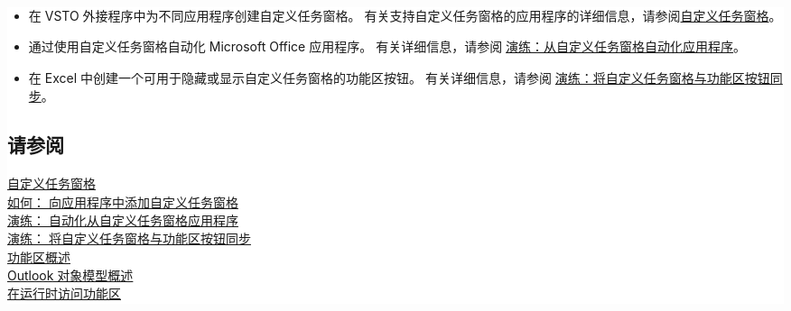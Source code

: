 -   在 VSTO 外接程序中为不同应用程序创建自定义任务窗格。 有关支持自定义任务窗格的应用程序的详细信息，请参阅[自定义任务窗格](../vsto/custom-task-panes.md)。  
  
-   通过使用自定义任务窗格自动化 Microsoft Office 应用程序。 有关详细信息，请参阅 [演练：从自定义任务窗格自动化应用程序](../vsto/walkthrough-automating-an-application-from-a-custom-task-pane.md)。  
  
-   在 Excel 中创建一个可用于隐藏或显示自定义任务窗格的功能区按钮。 有关详细信息，请参阅 [演练：将自定义任务窗格与功能区按钮同步](../vsto/walkthrough-synchronizing-a-custom-task-pane-with-a-ribbon-button.md)。  
  
## <a name="see-also"></a>请参阅  
 [自定义任务窗格](../vsto/custom-task-panes.md)   
 [如何： 向应用程序中添加自定义任务窗格](../vsto/how-to-add-a-custom-task-pane-to-an-application.md)   
 [演练： 自动化从自定义任务窗格应用程序](../vsto/walkthrough-automating-an-application-from-a-custom-task-pane.md)   
 [演练： 将自定义任务窗格与功能区按钮同步](../vsto/walkthrough-synchronizing-a-custom-task-pane-with-a-ribbon-button.md)   
 [功能区概述](../vsto/ribbon-overview.md)   
 [Outlook 对象模型概述](../vsto/outlook-object-model-overview.md)   
 [在运行时访问功能区](../vsto/accessing-the-ribbon-at-run-time.md)  
  
  